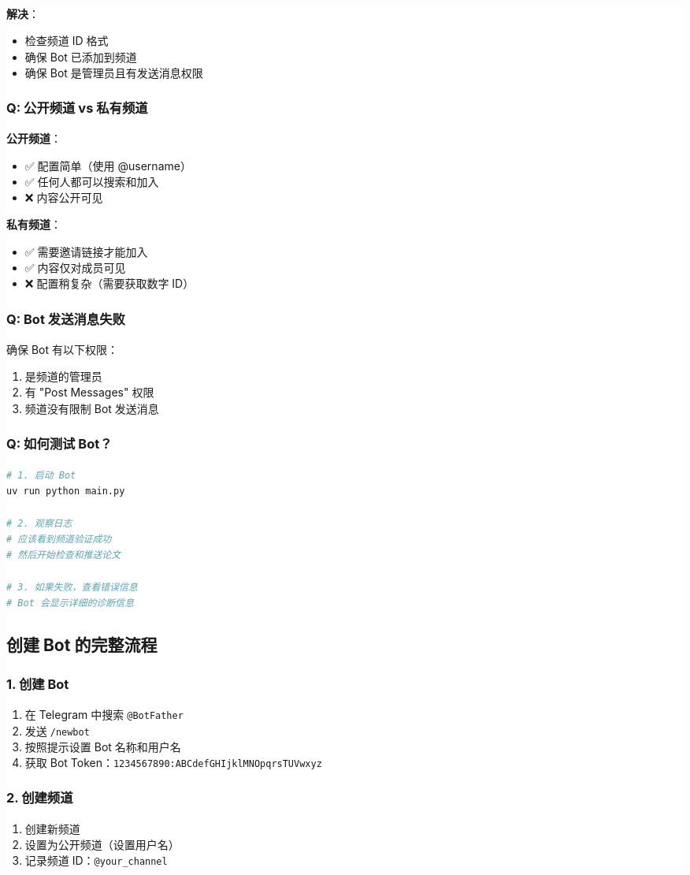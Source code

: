 **解决**：
- 检查频道 ID 格式
- 确保 Bot 已添加到频道
- 确保 Bot 是管理员且有发送消息权限

### Q: 公开频道 vs 私有频道

**公开频道**：
- ✅ 配置简单（使用 @username）
- ✅ 任何人都可以搜索和加入
- ❌ 内容公开可见

**私有频道**：
- ✅ 需要邀请链接才能加入
- ✅ 内容仅对成员可见
- ❌ 配置稍复杂（需要获取数字 ID）

### Q: Bot 发送消息失败

确保 Bot 有以下权限：
1. 是频道的管理员
2. 有 "Post Messages" 权限
3. 频道没有限制 Bot 发送消息

### Q: 如何测试 Bot？

```bash
# 1. 启动 Bot
uv run python main.py

# 2. 观察日志
# 应该看到频道验证成功
# 然后开始检查和推送论文

# 3. 如果失败，查看错误信息
# Bot 会显示详细的诊断信息
```

## 创建 Bot 的完整流程

### 1. 创建 Bot

1. 在 Telegram 中搜索 `@BotFather`
2. 发送 `/newbot`
3. 按照提示设置 Bot 名称和用户名
4. 获取 Bot Token：`1234567890:ABCdefGHIjklMNOpqrsTUVwxyz`

### 2. 创建频道

1. 创建新频道
2. 设置为公开频道（设置用户名）
3. 记录频道 ID：`@your_channel`
